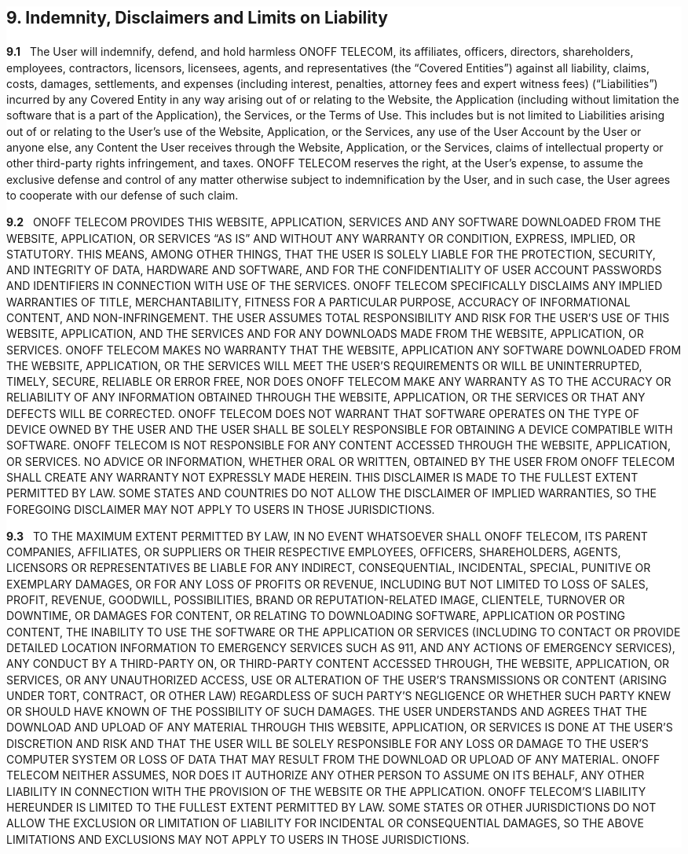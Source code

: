 
9\. Indemnity, Disclaimers and Limits on Liability
--------------------------------------------------

**9.1**   The User will indemnify, defend, and hold harmless ONOFF TELECOM, its affiliates, officers, directors, shareholders, employees, contractors, licensors, licensees, agents, and representatives (the “Covered Entities”) against all liability, claims, costs, damages, settlements, and expenses (including interest, penalties, attorney fees and expert witness fees) (“Liabilities”) incurred by any Covered Entity in any way arising out of or relating to the Website, the Application (including without limitation the software that is a part of the Application), the Services, or the Terms of Use. This includes but is not limited to Liabilities arising out of or relating to the User’s use of the Website, Application, or the Services, any use of the User Account by the User or anyone else, any Content the User receives through the Website, Application, or the Services, claims of intellectual property or other third-party rights infringement, and taxes. ONOFF TELECOM reserves the right, at the User’s expense, to assume the exclusive defense and control of any matter otherwise subject to indemnification by the User, and in such case, the User agrees to cooperate with our defense of such claim.

**9.2**   ONOFF TELECOM PROVIDES THIS WEBSITE, APPLICATION, SERVICES AND ANY SOFTWARE DOWNLOADED FROM THE WEBSITE, APPLICATION, OR SERVICES “AS IS” AND WITHOUT ANY WARRANTY OR CONDITION, EXPRESS, IMPLIED, OR STATUTORY. THIS MEANS, AMONG OTHER THINGS, THAT THE USER IS SOLELY LIABLE FOR THE PROTECTION, SECURITY, AND INTEGRITY OF DATA, HARDWARE AND SOFTWARE, AND FOR THE CONFIDENTIALITY OF USER ACCOUNT PASSWORDS AND IDENTIFIERS IN CONNECTION WITH USE OF THE SERVICES. ONOFF TELECOM SPECIFICALLY DISCLAIMS ANY IMPLIED WARRANTIES OF TITLE, MERCHANTABILITY, FITNESS FOR A PARTICULAR PURPOSE, ACCURACY OF INFORMATIONAL CONTENT, AND NON-INFRINGEMENT. THE USER ASSUMES TOTAL RESPONSIBILITY AND RISK FOR THE USER’S USE OF THIS WEBSITE, APPLICATION, AND THE SERVICES AND FOR ANY DOWNLOADS MADE FROM THE WEBSITE, APPLICATION, OR SERVICES. ONOFF TELECOM MAKES NO WARRANTY THAT THE WEBSITE, APPLICATION ANY SOFTWARE DOWNLOADED FROM THE WEBSITE, APPLICATION, OR THE SERVICES WILL MEET THE USER’S REQUIREMENTS OR WILL BE UNINTERRUPTED, TIMELY, SECURE, RELIABLE OR ERROR FREE, NOR DOES ONOFF TELECOM MAKE ANY WARRANTY AS TO THE ACCURACY OR RELIABILITY OF ANY INFORMATION OBTAINED THROUGH THE WEBSITE, APPLICATION, OR THE SERVICES OR THAT ANY DEFECTS WILL BE CORRECTED. ONOFF TELECOM DOES NOT WARRANT THAT SOFTWARE OPERATES ON THE TYPE OF DEVICE OWNED BY THE USER AND THE USER SHALL BE SOLELY RESPONSIBLE FOR OBTAINING A DEVICE COMPATIBLE WITH SOFTWARE. ONOFF TELECOM IS NOT RESPONSIBLE FOR ANY CONTENT ACCESSED THROUGH THE WEBSITE, APPLICATION, OR SERVICES. NO ADVICE OR INFORMATION, WHETHER ORAL OR WRITTEN, OBTAINED BY THE USER FROM ONOFF TELECOM SHALL CREATE ANY WARRANTY NOT EXPRESSLY MADE HEREIN. THIS DISCLAIMER IS MADE TO THE FULLEST EXTENT PERMITTED BY LAW. SOME STATES AND COUNTRIES DO NOT ALLOW THE DISCLAIMER OF IMPLIED WARRANTIES, SO THE FOREGOING DISCLAIMER MAY NOT APPLY TO USERS IN THOSE JURISDICTIONS.

**9.3**   TO THE MAXIMUM EXTENT PERMITTED BY LAW, IN NO EVENT WHATSOEVER SHALL ONOFF TELECOM, ITS PARENT COMPANIES, AFFILIATES, OR SUPPLIERS OR THEIR RESPECTIVE EMPLOYEES, OFFICERS, SHAREHOLDERS, AGENTS, LICENSORS OR REPRESENTATIVES BE LIABLE FOR ANY INDIRECT, CONSEQUENTIAL, INCIDENTAL, SPECIAL, PUNITIVE OR EXEMPLARY DAMAGES, OR FOR ANY LOSS OF PROFITS OR REVENUE, INCLUDING BUT NOT LIMITED TO LOSS OF SALES, PROFIT, REVENUE, GOODWILL, POSSIBILITIES, BRAND OR REPUTATION-RELATED IMAGE, CLIENTELE, TURNOVER OR DOWNTIME, OR DAMAGES FOR CONTENT, OR RELATING TO DOWNLOADING SOFTWARE, APPLICATION OR POSTING CONTENT, THE INABILITY TO USE THE SOFTWARE OR THE APPLICATION OR SERVICES (INCLUDING TO CONTACT OR PROVIDE DETAILED LOCATION INFORMATION TO EMERGENCY SERVICES SUCH AS 911, AND ANY ACTIONS OF EMERGENCY SERVICES), ANY CONDUCT BY A THIRD-PARTY ON, OR THIRD-PARTY CONTENT ACCESSED THROUGH, THE WEBSITE, APPLICATION, OR SERVICES, OR ANY UNAUTHORIZED ACCESS, USE OR ALTERATION OF THE USER’S TRANSMISSIONS OR CONTENT (ARISING UNDER TORT, CONTRACT, OR OTHER LAW) REGARDLESS OF SUCH PARTY’S NEGLIGENCE OR WHETHER SUCH PARTY KNEW OR SHOULD HAVE KNOWN OF THE POSSIBILITY OF SUCH DAMAGES. THE USER UNDERSTANDS AND AGREES THAT THE DOWNLOAD AND UPLOAD OF ANY MATERIAL THROUGH THIS WEBSITE, APPLICATION, OR SERVICES IS DONE AT THE USER’S DISCRETION AND RISK AND THAT THE USER WILL BE SOLELY RESPONSIBLE FOR ANY LOSS OR DAMAGE TO THE USER’S COMPUTER SYSTEM OR LOSS OF DATA THAT MAY RESULT FROM THE DOWNLOAD OR UPLOAD OF ANY MATERIAL. ONOFF TELECOM NEITHER ASSUMES, NOR DOES IT AUTHORIZE ANY OTHER PERSON TO ASSUME ON ITS BEHALF, ANY OTHER LIABILITY IN CONNECTION WITH THE PROVISION OF THE WEBSITE OR THE APPLICATION. ONOFF TELECOM’S LIABILITY HEREUNDER IS LIMITED TO THE FULLEST EXTENT PERMITTED BY LAW. SOME STATES OR OTHER JURISDICTIONS DO NOT ALLOW THE EXCLUSION OR LIMITATION OF LIABILITY FOR INCIDENTAL OR CONSEQUENTIAL DAMAGES, SO THE ABOVE LIMITATIONS AND EXCLUSIONS MAY NOT APPLY TO USERS IN THOSE JURISDICTIONS.
